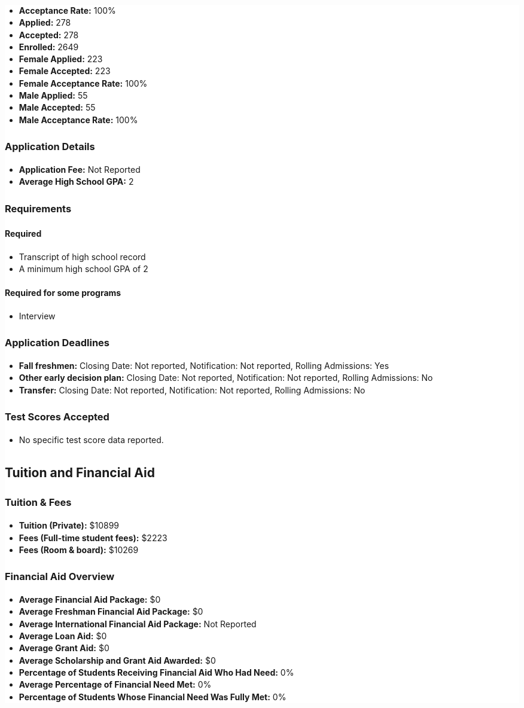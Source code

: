 - **Acceptance Rate:** 100%
- **Applied:** 278
- **Accepted:** 278
- **Enrolled:** 2649
- **Female Applied:** 223
- **Female Accepted:** 223
- **Female Acceptance Rate:** 100%
- **Male Applied:** 55
- **Male Accepted:** 55
- **Male Acceptance Rate:** 100%

### Application Details

- **Application Fee:** Not Reported
- **Average High School GPA:** 2

### Requirements

#### Required

- Transcript of high school record
- A minimum high school GPA of 2

#### Required for some programs

- Interview

### Application Deadlines

- **Fall freshmen:** Closing Date: Not reported, Notification: Not reported, Rolling Admissions: Yes
- **Other early decision plan:** Closing Date: Not reported, Notification: Not reported, Rolling Admissions: No
- **Transfer:** Closing Date: Not reported, Notification: Not reported, Rolling Admissions: No

### Test Scores Accepted

- No specific test score data reported.

## Tuition and Financial Aid

### Tuition & Fees

- **Tuition (Private):** $10899
- **Fees (Full-time student fees):** $2223
- **Fees (Room & board):** $10269

### Financial Aid Overview

- **Average Financial Aid Package:** $0
- **Average Freshman Financial Aid Package:** $0
- **Average International Financial Aid Package:** Not Reported
- **Average Loan Aid:** $0
- **Average Grant Aid:** $0
- **Average Scholarship and Grant Aid Awarded:** $0
- **Percentage of Students Receiving Financial Aid Who Had Need:** 0%
- **Average Percentage of Financial Need Met:** 0%
- **Percentage of Students Whose Financial Need Was Fully Met:** 0%
